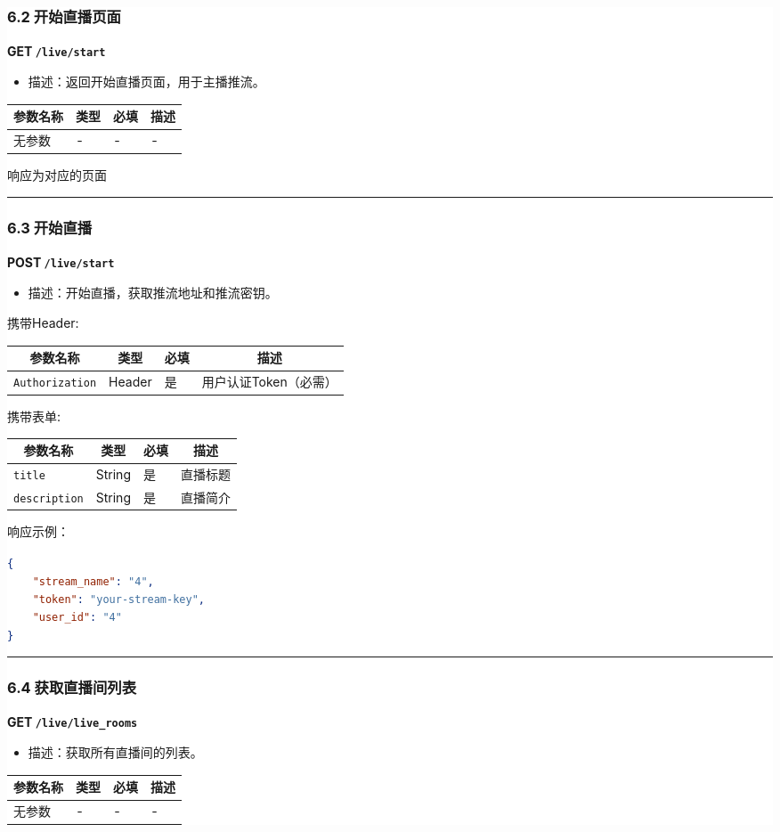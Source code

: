 ### **6.2 开始直播页面**

**GET `/live/start`**

- 描述：返回开始直播页面，用于主播推流。

| **参数名称** | **类型** | **必填** | **描述** |
| ------------ | -------- | -------- | -------- |
| 无参数       | -        | -        | -        |

响应为对应的页面

---

### **6.3 开始直播**

**POST `/live/start`**

- 描述：开始直播，获取推流地址和推流密钥。

携带Header: 

| **参数名称**    | **类型** | **必填** | **描述**              |
| --------------- | -------- | -------- | --------------------- |
| `Authorization` | Header   | 是       | 用户认证Token（必需） |

携带表单: 

| **参数名称**    | **类型** | **必填** | **描述**              |
| --------------- | -------- | -------- | --------------------- |
| `title`         | String   | 是       | 直播标题              |
| `description` | String   | 是       | 直播简介 |

响应示例：

```json
{
    "stream_name": "4",
    "token": "your-stream-key",
    "user_id": "4"
}
```

---

### **6.4 获取直播间列表**

**GET `/live/live_rooms`**

- 描述：获取所有直播间的列表。

| **参数名称** | **类型** | **必填** | **描述** |
| ------------ | -------- | -------- | -------- |
| 无参数       | -        | -        | -        |
